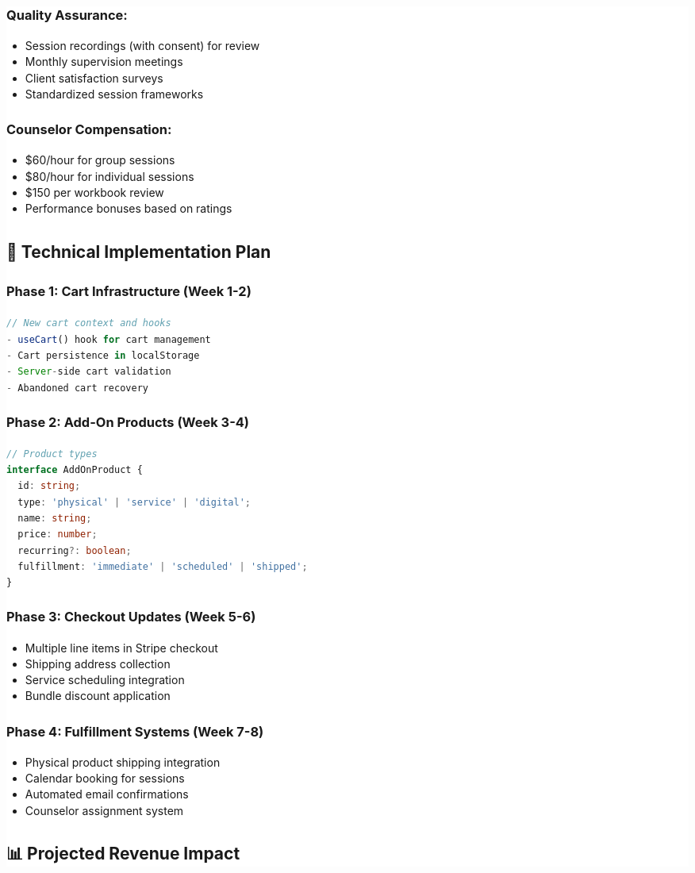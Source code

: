 ### Quality Assurance:
- Session recordings (with consent) for review
- Monthly supervision meetings
- Client satisfaction surveys
- Standardized session frameworks

### Counselor Compensation:
- $60/hour for group sessions
- $80/hour for individual sessions
- $150 per workbook review
- Performance bonuses based on ratings

## 🔧 Technical Implementation Plan

### Phase 1: Cart Infrastructure (Week 1-2)
```typescript
// New cart context and hooks
- useCart() hook for cart management
- Cart persistence in localStorage
- Server-side cart validation
- Abandoned cart recovery
```

### Phase 2: Add-On Products (Week 3-4)
```typescript
// Product types
interface AddOnProduct {
  id: string;
  type: 'physical' | 'service' | 'digital';
  name: string;
  price: number;
  recurring?: boolean;
  fulfillment: 'immediate' | 'scheduled' | 'shipped';
}
```

### Phase 3: Checkout Updates (Week 5-6)
- Multiple line items in Stripe checkout
- Shipping address collection
- Service scheduling integration
- Bundle discount application

### Phase 4: Fulfillment Systems (Week 7-8)
- Physical product shipping integration
- Calendar booking for sessions
- Automated email confirmations
- Counselor assignment system

## 📊 Projected Revenue Impact

